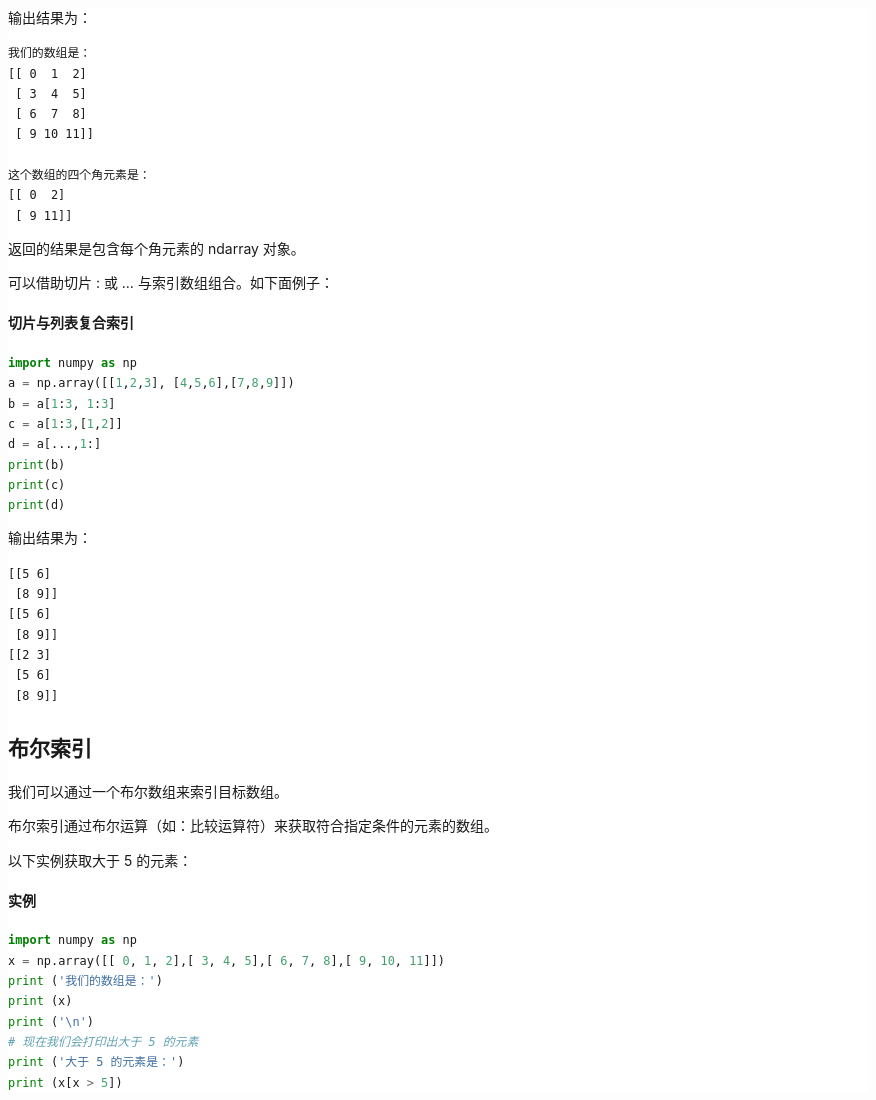


输出结果为：

```
我们的数组是：
[[ 0  1  2]
 [ 3  4  5]
 [ 6  7  8]
 [ 9 10 11]]

这个数组的四个角元素是：
[[ 0  2]
 [ 9 11]]
```

返回的结果是包含每个角元素的 ndarray 对象。

可以借助切片 : 或 … 与索引数组组合。如下面例子：

#### 切片与列表复合索引

```python
import numpy as np 
a = np.array([[1,2,3], [4,5,6],[7,8,9]]) 
b = a[1:3, 1:3] 
c = a[1:3,[1,2]] 
d = a[...,1:] 
print(b) 
print(c) 
print(d)
```

输出结果为：

```
[[5 6]
 [8 9]]
[[5 6]
 [8 9]]
[[2 3]
 [5 6]
 [8 9]]
```

## 布尔索引

我们可以通过一个布尔数组来索引目标数组。

布尔索引通过布尔运算（如：比较运算符）来获取符合指定条件的元素的数组。

以下实例获取大于 5 的元素：

#### 实例

```python
import numpy as np 
x = np.array([[ 0, 1, 2],[ 3, 4, 5],[ 6, 7, 8],[ 9, 10, 11]]) 
print ('我们的数组是：') 
print (x) 
print ('\n') 
# 现在我们会打印出大于 5 的元素 
print ('大于 5 的元素是：') 
print (x[x > 5])
```
